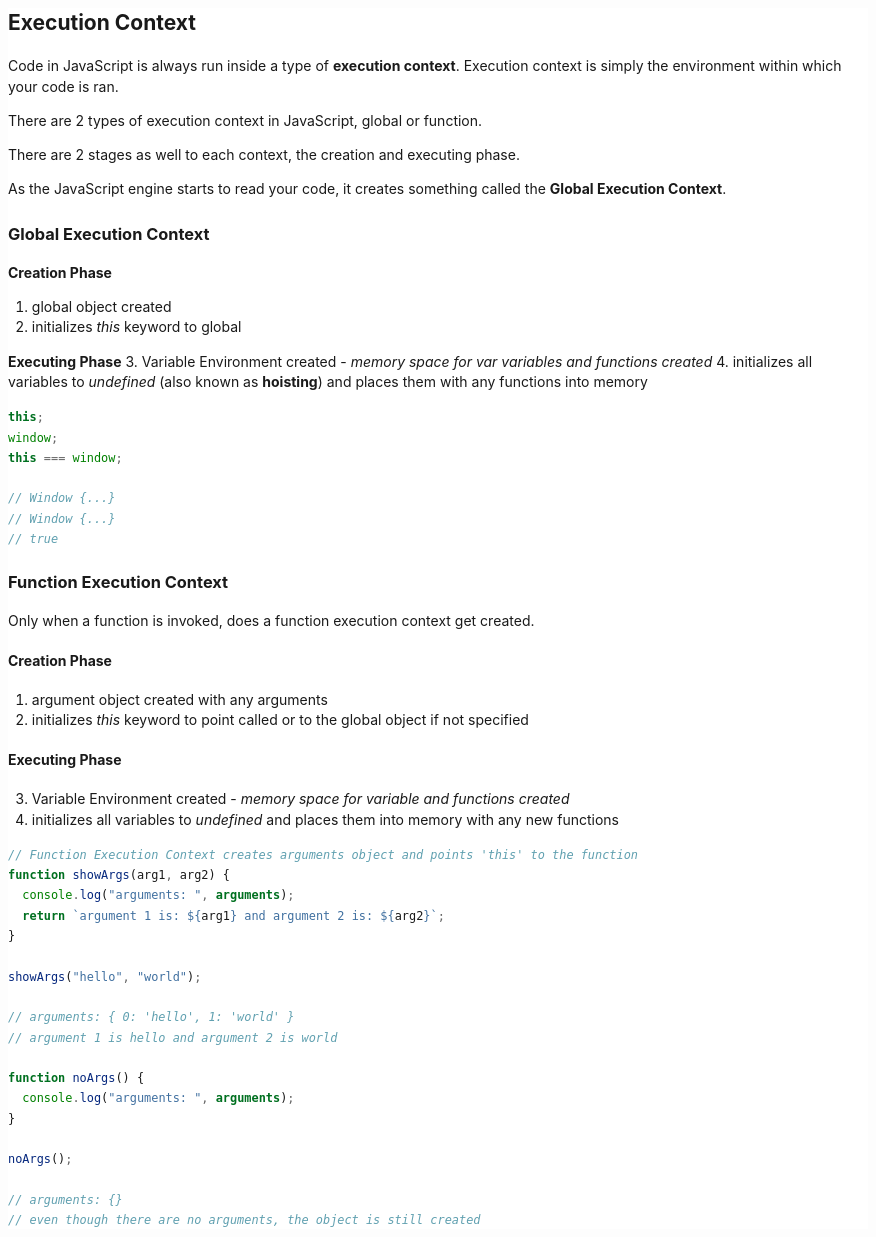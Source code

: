 ## Execution Context

Code in JavaScript is always run inside a type of **execution context**. Execution context is simply the environment within which your code is ran.

There are 2 types of execution context in JavaScript, global or function.

There are 2 stages as well to each context, the creation and executing phase.

As the JavaScript engine starts to read your code, it creates something called the **Global Execution Context**.

### Global Execution Context

**Creation Phase**

1. global object created
2. initializes _this_ keyword to global

**Executing Phase** 3. Variable Environment created - _memory space for var variables and functions created_ 4. initializes all variables to _undefined_ (also known as **hoisting**) and places them with any functions into memory

```javascript
this;
window;
this === window;

// Window {...}
// Window {...}
// true
```

### Function Execution Context

Only when a function is invoked, does a function execution context get created.

#### Creation Phase

1. argument object created with any arguments
2. initializes _this_ keyword to point called or to the global object if not specified

#### Executing Phase

3. Variable Environment created - _memory space for variable and functions created_
4. initializes all variables to _undefined_ and places them into memory with any new functions

```javascript
// Function Execution Context creates arguments object and points 'this' to the function
function showArgs(arg1, arg2) {
  console.log("arguments: ", arguments);
  return `argument 1 is: ${arg1} and argument 2 is: ${arg2}`;
}

showArgs("hello", "world");

// arguments: { 0: 'hello', 1: 'world' }
// argument 1 is hello and argument 2 is world

function noArgs() {
  console.log("arguments: ", arguments);
}

noArgs();

// arguments: {}
// even though there are no arguments, the object is still created
```
